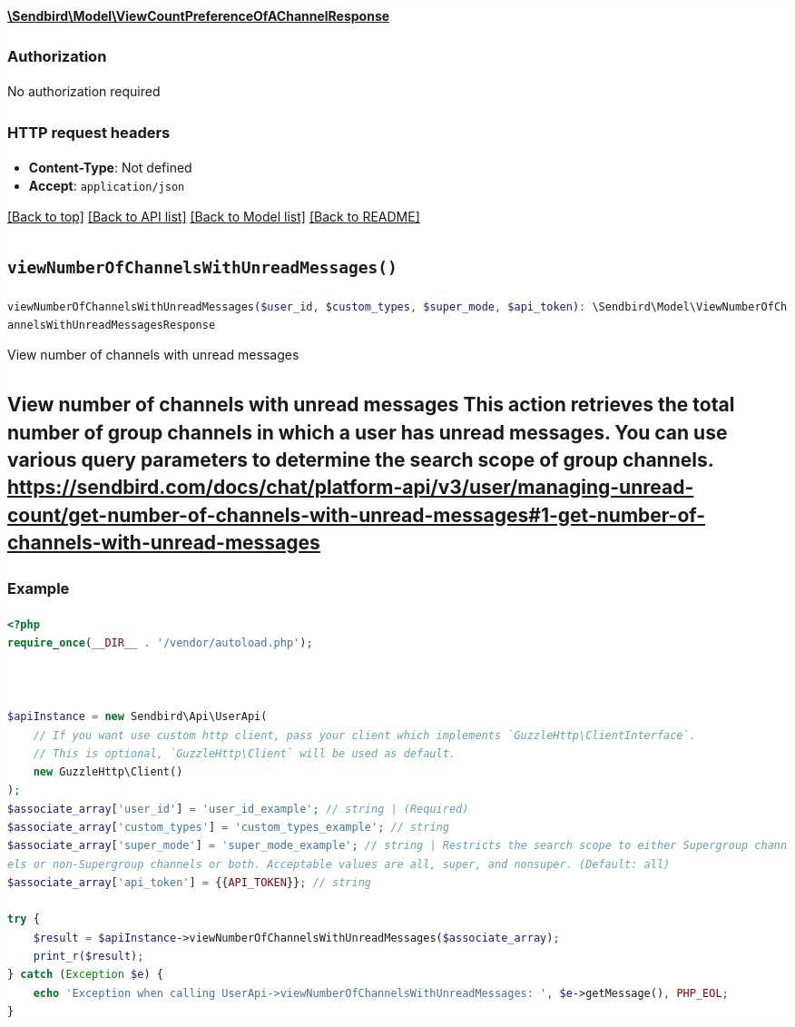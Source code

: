 [**\Sendbird\Model\ViewCountPreferenceOfAChannelResponse**](../Model/ViewCountPreferenceOfAChannelResponse.md)

### Authorization

No authorization required

### HTTP request headers

- **Content-Type**: Not defined
- **Accept**: `application/json`

[[Back to top]](#) [[Back to API list]](../../README.md#endpoints)
[[Back to Model list]](../../README.md#models)
[[Back to README]](../../README.md)

## `viewNumberOfChannelsWithUnreadMessages()`

```php
viewNumberOfChannelsWithUnreadMessages($user_id, $custom_types, $super_mode, $api_token): \Sendbird\Model\ViewNumberOfChannelsWithUnreadMessagesResponse
```

View number of channels with unread messages

## View number of channels with unread messages  This action retrieves the total number of group channels in which a user has unread messages. You can use various query parameters to determine the search scope of group channels.  https://sendbird.com/docs/chat/platform-api/v3/user/managing-unread-count/get-number-of-channels-with-unread-messages#1-get-number-of-channels-with-unread-messages

### Example

```php
<?php
require_once(__DIR__ . '/vendor/autoload.php');



$apiInstance = new Sendbird\Api\UserApi(
    // If you want use custom http client, pass your client which implements `GuzzleHttp\ClientInterface`.
    // This is optional, `GuzzleHttp\Client` will be used as default.
    new GuzzleHttp\Client()
);
$associate_array['user_id'] = 'user_id_example'; // string | (Required)
$associate_array['custom_types'] = 'custom_types_example'; // string
$associate_array['super_mode'] = 'super_mode_example'; // string | Restricts the search scope to either Supergroup channels or non-Supergroup channels or both. Acceptable values are all, super, and nonsuper. (Default: all)
$associate_array['api_token'] = {{API_TOKEN}}; // string

try {
    $result = $apiInstance->viewNumberOfChannelsWithUnreadMessages($associate_array);
    print_r($result);
} catch (Exception $e) {
    echo 'Exception when calling UserApi->viewNumberOfChannelsWithUnreadMessages: ', $e->getMessage(), PHP_EOL;
}
```
